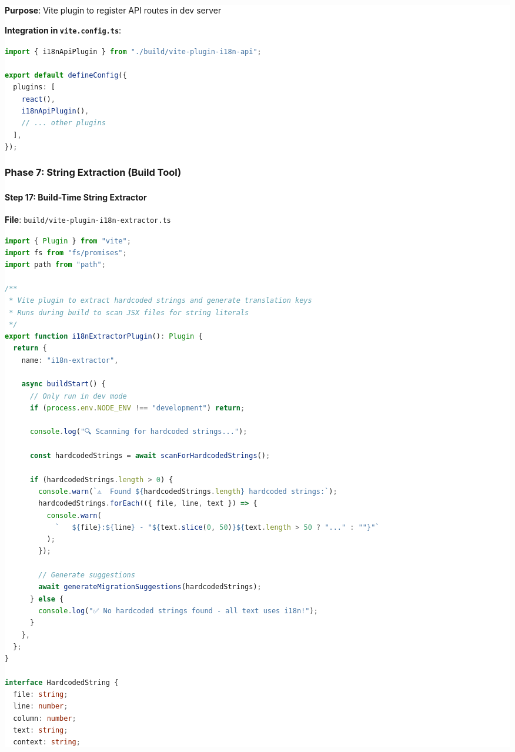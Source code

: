 **Purpose**: Vite plugin to register API routes in dev server

**Integration in `vite.config.ts`**:

```typescript
import { i18nApiPlugin } from "./build/vite-plugin-i18n-api";

export default defineConfig({
  plugins: [
    react(),
    i18nApiPlugin(),
    // ... other plugins
  ],
});
```

### Phase 7: String Extraction (Build Tool)

#### Step 17: Build-Time String Extractor

**File**: `build/vite-plugin-i18n-extractor.ts`

```typescript
import { Plugin } from "vite";
import fs from "fs/promises";
import path from "path";

/**
 * Vite plugin to extract hardcoded strings and generate translation keys
 * Runs during build to scan JSX files for string literals
 */
export function i18nExtractorPlugin(): Plugin {
  return {
    name: "i18n-extractor",

    async buildStart() {
      // Only run in dev mode
      if (process.env.NODE_ENV !== "development") return;

      console.log("🔍 Scanning for hardcoded strings...");

      const hardcodedStrings = await scanForHardcodedStrings();

      if (hardcodedStrings.length > 0) {
        console.warn(`⚠️  Found ${hardcodedStrings.length} hardcoded strings:`);
        hardcodedStrings.forEach(({ file, line, text }) => {
          console.warn(
            `   ${file}:${line} - "${text.slice(0, 50)}${text.length > 50 ? "..." : ""}"`
          );
        });

        // Generate suggestions
        await generateMigrationSuggestions(hardcodedStrings);
      } else {
        console.log("✅ No hardcoded strings found - all text uses i18n!");
      }
    },
  };
}

interface HardcodedString {
  file: string;
  line: number;
  column: number;
  text: string;
  context: string;
```